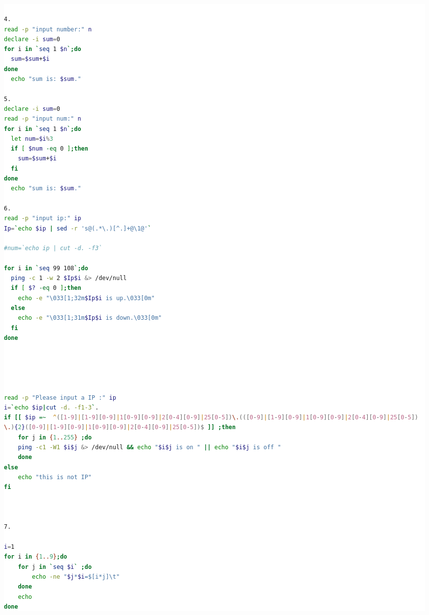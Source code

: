 ```bash

4.
read -p "input number:" n
declare -i sum=0
for i in `seq 1 $n`;do
  sum=$sum+$i                                                                                  
done
  echo "sum is: $sum."

5.
declare -i sum=0
read -p "input num:" n
for i in `seq 1 $n`;do                                                                         
  let num=$i%3
  if [ $num -eq 0 ];then
    sum=$sum+$i
  fi
done
  echo "sum is: $sum."

6.
read -p "input ip:" ip
Ip=`echo $ip | sed -r 's@(.*\.)[^.]+@\1@'`

#num=`echo ip | cut -d. -f3`

for i in `seq 99 108`;do
  ping -c 1 -w 2 $Ip$i &> /dev/null
  if [ $? -eq 0 ];then
    echo -e "\033[1;32m$Ip$i is up.\033[0m"
  else 
    echo -e "\033[1;31m$Ip$i is down.\033[0m"                                                  
  fi
done





read -p "Please input a IP :" ip
i=`echo $ip|cut -d. -f1-3`.
if [[ $ip =~  ^([1-9]|[1-9][0-9]|1[0-9][0-9]|2[0-4][0-9]|25[0-5])\.(([0-9]|[1-9][0-9]|1[0-9][0-9]|2[0-4][0-9]|25[0-5])\.){2}([0-9]|[1-9][0-9]|1[0-9][0-9]|2[0-4][0-9]|25[0-5])$ ]] ;then
    for j in {1..255} ;do 
    ping -c1 -W1 $i$j &> /dev/null && echo "$i$j is on " || echo "$i$j is off "
    done
else
    echo "this is not IP"
fi



7.

i=1
for i in {1..9};do
    for j in `seq $i` ;do 
        echo -ne "$j*$i=$[i*j]\t"
    done
    echo
done


```